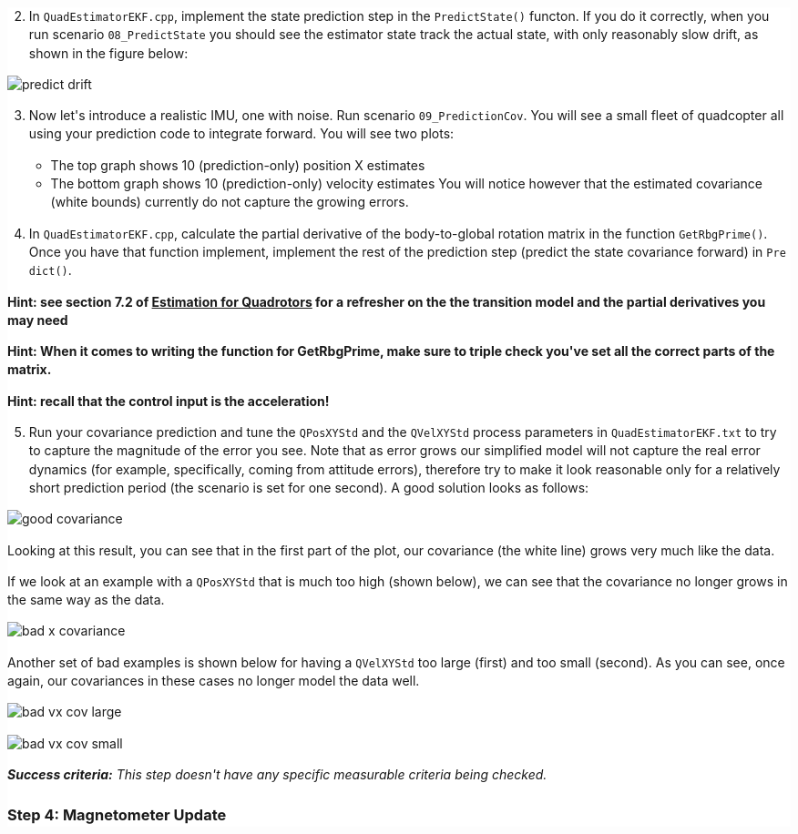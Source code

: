 2. In `QuadEstimatorEKF.cpp`, implement the state prediction step in the `PredictState()` functon. If you do it correctly, when you run scenario `08_PredictState` you should see the estimator state track the actual state, with only reasonably slow drift, as shown in the figure below:

![predict drift](images/predict-slow-drift.png)

3. Now let's introduce a realistic IMU, one with noise.  Run scenario `09_PredictionCov`. You will see a small fleet of quadcopter all using your prediction code to integrate forward. You will see two plots:
   - The top graph shows 10 (prediction-only) position X estimates
   - The bottom graph shows 10 (prediction-only) velocity estimates
You will notice however that the estimated covariance (white bounds) currently do not capture the growing errors.

4. In `QuadEstimatorEKF.cpp`, calculate the partial derivative of the body-to-global rotation matrix in the function `GetRbgPrime()`.  Once you have that function implement, implement the rest of the prediction step (predict the state covariance forward) in `Predict()`.

**Hint: see section 7.2 of [Estimation for Quadrotors](https://www.overleaf.com/read/vymfngphcccj) for a refresher on the the transition model and the partial derivatives you may need**

**Hint: When it comes to writing the function for GetRbgPrime, make sure to triple check you've set all the correct parts of the matrix.**

**Hint: recall that the control input is the acceleration!**

5. Run your covariance prediction and tune the `QPosXYStd` and the `QVelXYStd` process parameters in `QuadEstimatorEKF.txt` to try to capture the magnitude of the error you see. Note that as error grows our simplified model will not capture the real error dynamics (for example, specifically, coming from attitude errors), therefore  try to make it look reasonable only for a relatively short prediction period (the scenario is set for one second).  A good solution looks as follows:

![good covariance](images/predict-good-cov.png)

Looking at this result, you can see that in the first part of the plot, our covariance (the white line) grows very much like the data.

If we look at an example with a `QPosXYStd` that is much too high (shown below), we can see that the covariance no longer grows in the same way as the data.

![bad x covariance](images/bad-x-sigma.PNG)

Another set of bad examples is shown below for having a `QVelXYStd` too large (first) and too small (second).  As you can see, once again, our covariances in these cases no longer model the data well.

![bad vx cov large](images/bad-vx-sigma.PNG)

![bad vx cov small](images/bad-vx-sigma-low.PNG)

***Success criteria:*** *This step doesn't have any specific measurable criteria being checked.*


### Step 4: Magnetometer Update ###
